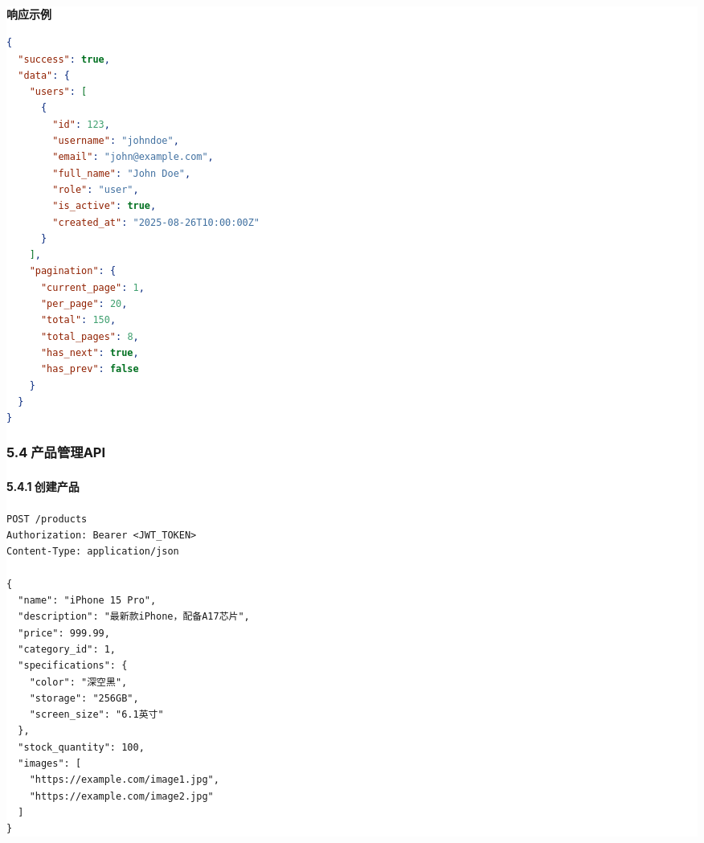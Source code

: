 **响应示例**
```json
{
  "success": true,
  "data": {
    "users": [
      {
        "id": 123,
        "username": "johndoe",
        "email": "john@example.com",
        "full_name": "John Doe",
        "role": "user",
        "is_active": true,
        "created_at": "2025-08-26T10:00:00Z"
      }
    ],
    "pagination": {
      "current_page": 1,
      "per_page": 20,
      "total": 150,
      "total_pages": 8,
      "has_next": true,
      "has_prev": false
    }
  }
}
```

### 5.4 产品管理API

#### 5.4.1 创建产品

```http
POST /products
Authorization: Bearer <JWT_TOKEN>
Content-Type: application/json

{
  "name": "iPhone 15 Pro",
  "description": "最新款iPhone，配备A17芯片",
  "price": 999.99,
  "category_id": 1,
  "specifications": {
    "color": "深空黑",
    "storage": "256GB",
    "screen_size": "6.1英寸"
  },
  "stock_quantity": 100,
  "images": [
    "https://example.com/image1.jpg",
    "https://example.com/image2.jpg"
  ]
}
```

